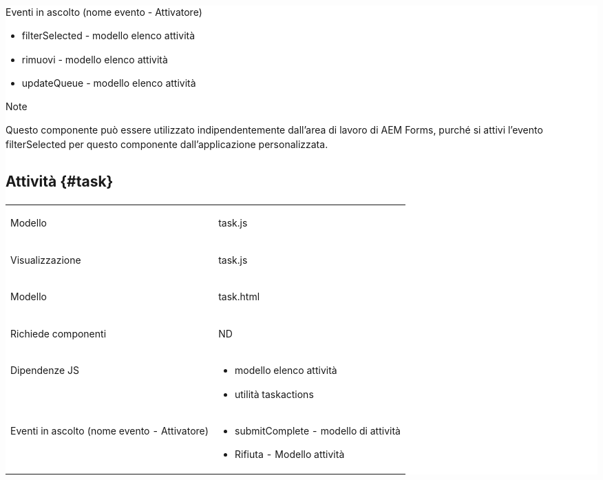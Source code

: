   </tr>
  <tr>
   <td><p>Eventi in ascolto (nome evento - Attivatore)</p></td>
   <td>
    <ul>
     <li><p>filterSelected - modello elenco attività</p></li>
     <li><p>rimuovi - modello elenco attività</p></li>
     <li><p>updateQueue - modello elenco attività</p></li>
    </ul></td>
  </tr>
 </tbody>
</table>

>[!NOTE]
>
>Questo componente può essere utilizzato indipendentemente dall’area di lavoro di AEM Forms, purché si attivi l’evento filterSelected per questo componente dall’applicazione personalizzata.

## Attività {#task}

<table>
 <tbody>
  <tr>
   <td><p>Modello</p></td>
   <td><p>task.js</p></td>
  </tr>
  <tr>
   <td><p>Visualizzazione</p></td>
   <td><p>task.js</p></td>
  </tr>
  <tr>
   <td><p>Modello</p></td>
   <td><p>task.html</p></td>
  </tr>
  <tr>
   <td><p>Richiede componenti</p></td>
   <td><p>ND</p></td>
  </tr>
  <tr>
   <td><p>Dipendenze JS</p></td>
   <td>
    <ul>
     <li><p>modello elenco attività</p></li>
     <li><p>utilità taskactions</p></li>
    </ul></td>
  </tr>
  <tr>
   <td><p>Eventi in ascolto (nome evento - Attivatore)</p></td>
   <td>
    <ul>
     <li><p>submitComplete - modello di attività</p></li>
     <li><p>Rifiuta - Modello attività</p></li>
    </ul></td>
  </tr>
 </tbody>
</table>
